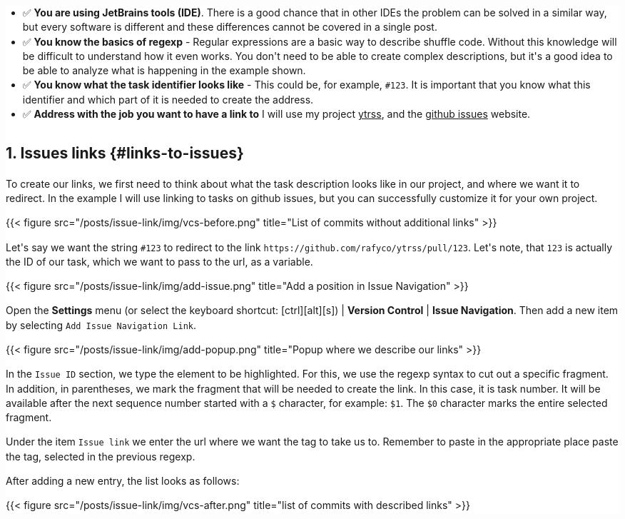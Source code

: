 - ✅ **You are using JetBrains tools (IDE)**. There is a good chance that in other IDEs the problem can be solved
  in a similar way, but every software is different and these differences cannot be covered in a single post.
- ✅ **You know the basics of regexp** - Regular expressions are a basic way to describe shuffle code. Without this knowledge
  will be difficult to understand how it even works. You don't need to be able to create complex descriptions, but it's a good idea to be able to
  analyze what is happening in the example shown.
- ✅ **You know what the task identifier looks like** - This could be, for example, `#123`. It is important that you know what this
  identifier and which part of it is needed to create the address.
- ✅ **Address with the job you want to have a link to** I will use my project [ytrss](https://github.com/rafyco/ytrss),
  and the [github issues](https://github.com/rafyco/ytrss/issues) website.
 
## 1. Issues links {#links-to-issues}

To create our links, we first need to think about what the task description looks like in our project, and where we
want it to redirect. In the example I will use linking to tasks on github issues, but you can successfully customize
it for your own project.

{{< figure src="/posts/issue-link/img/vcs-before.png" title="List of commits without additional links" >}}

Let's say we want the string `#123` to redirect to the link `https://github.com/rafyco/ytrss/pull/123`. Let's note,
that `123` is actually the ID of our task, which we want to pass to the url, as a variable.

{{< figure src="/posts/issue-link/img/add-issue.png" title="Add a position in Issue Navigation" >}}

Open the **Settings** menu (or select the keyboard shortcut: [ctrl][alt][s]) | **Version Control** | **Issue Navigation**.
Then add a new item by selecting `Add Issue Navigation Link`.

{{< figure src="/posts/issue-link/img/add-popup.png" title="Popup where we describe our links" >}}

In the `Issue ID` section, we type the element to be highlighted. For this, we use the regexp syntax to cut out a specific
fragment. In addition, in parentheses, we mark the fragment that will be needed to create the link. In this case, it is
task number. It will be available after the next sequence number started with a `$` character, for example: `$1`.
The `$0` character marks the entire selected fragment.

Under the item `Issue link` we enter the url where we want the tag to take us to. Remember to paste in the appropriate
place paste the tag, selected in the previous regexp.

After adding a new entry, the list looks as follows:

{{< figure src="/posts/issue-link/img/vcs-after.png" title="list of commits with described links" >}}

